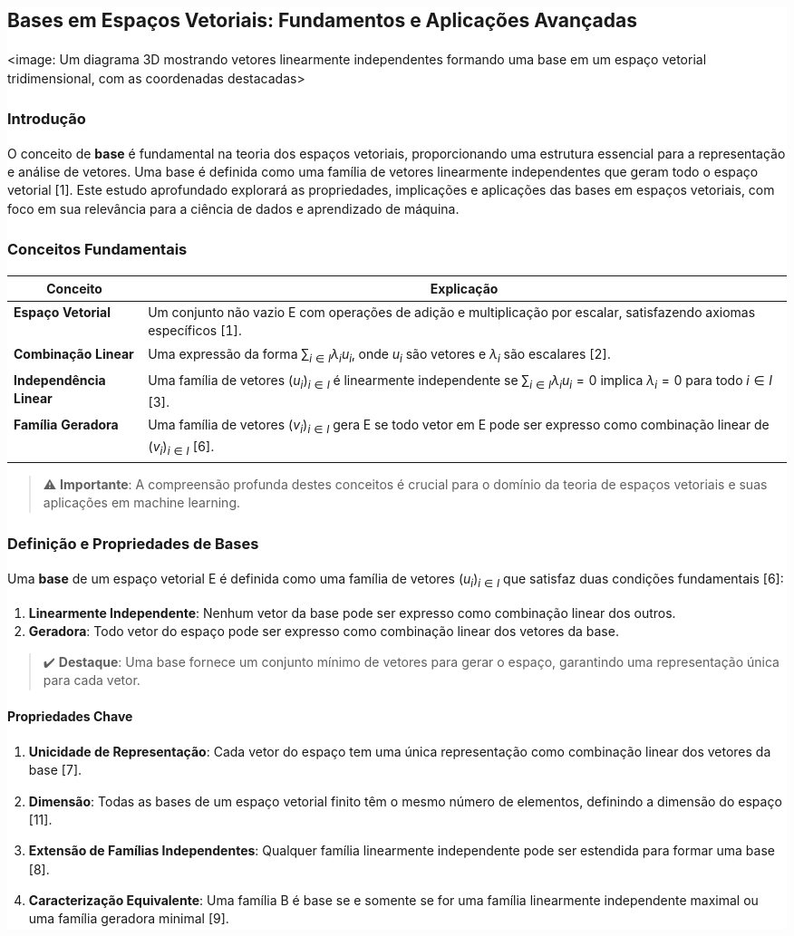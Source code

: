 ## Bases em Espaços Vetoriais: Fundamentos e Aplicações Avançadas

<image: Um diagrama 3D mostrando vetores linearmente independentes formando uma base em um espaço vetorial tridimensional, com as coordenadas destacadas>

### Introdução

O conceito de **base** é fundamental na teoria dos espaços vetoriais, proporcionando uma estrutura essencial para a representação e análise de vetores. Uma base é definida como uma família de vetores linearmente independentes que geram todo o espaço vetorial [1]. Este estudo aprofundado explorará as propriedades, implicações e aplicações das bases em espaços vetoriais, com foco em sua relevância para a ciência de dados e aprendizado de máquina.

### Conceitos Fundamentais

| Conceito                 | Explicação                                                   |
| ------------------------ | ------------------------------------------------------------ |
| **Espaço Vetorial**      | Um conjunto não vazio E com operações de adição e multiplicação por escalar, satisfazendo axiomas específicos [1]. |
| **Combinação Linear**    | Uma expressão da forma $\sum_{i \in I} \lambda_i u_i$, onde $u_i$ são vetores e $\lambda_i$ são escalares [2]. |
| **Independência Linear** | Uma família de vetores $(u_i)_{i \in I}$ é linearmente independente se $\sum_{i \in I} \lambda_i u_i = 0$ implica $\lambda_i = 0$ para todo $i \in I$ [3]. |
| **Família Geradora**     | Uma família de vetores $(v_i)_{i \in I}$ gera E se todo vetor em E pode ser expresso como combinação linear de $(v_i)_{i \in I}$ [6]. |

> ⚠️ **Importante**: A compreensão profunda destes conceitos é crucial para o domínio da teoria de espaços vetoriais e suas aplicações em machine learning.

### Definição e Propriedades de Bases

Uma **base** de um espaço vetorial E é definida como uma família de vetores $(u_i)_{i \in I}$ que satisfaz duas condições fundamentais [6]:

1. **Linearmente Independente**: Nenhum vetor da base pode ser expresso como combinação linear dos outros.
2. **Geradora**: Todo vetor do espaço pode ser expresso como combinação linear dos vetores da base.

> ✔️ **Destaque**: Uma base fornece um conjunto mínimo de vetores para gerar o espaço, garantindo uma representação única para cada vetor.

#### Propriedades Chave

1. **Unicidade de Representação**: Cada vetor do espaço tem uma única representação como combinação linear dos vetores da base [7].

2. **Dimensão**: Todas as bases de um espaço vetorial finito têm o mesmo número de elementos, definindo a dimensão do espaço [11].

3. **Extensão de Famílias Independentes**: Qualquer família linearmente independente pode ser estendida para formar uma base [8].

4. **Caracterização Equivalente**: Uma família B é base se e somente se for uma família linearmente independente maximal ou uma família geradora minimal [9].
